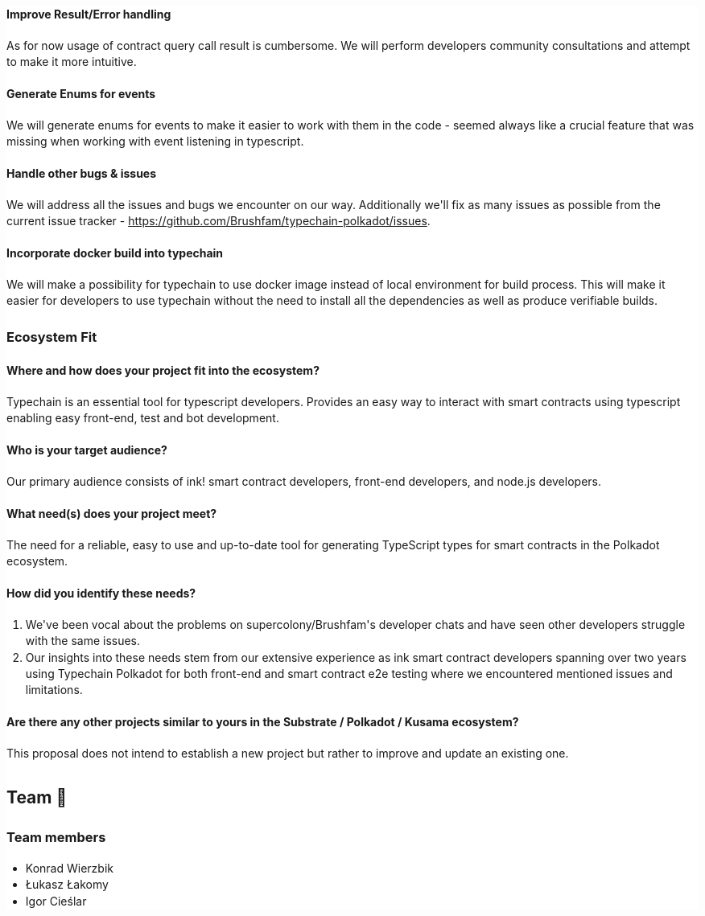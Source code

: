 #### Improve Result/Error handling
As for now usage of contract query call result is cumbersome. We will perform developers community consultations and attempt to make it more intuitive.

#### Generate Enums for events
We will generate enums for events to make it easier to work with them in the code - seemed always like a crucial feature that was missing when working with event listening in typescript.

#### Handle other bugs & issues
We will address all the issues and bugs we encounter on our way.
    Additionally we'll fix as many issues as possible from the current issue tracker - https://github.com/Brushfam/typechain-polkadot/issues.

#### Incorporate docker build into typechain
We will make a possibility for typechain to use docker image instead of local environment for build process. This will make it easier for developers to use typechain without the need to install all the dependencies as well as produce verifiable builds.

### Ecosystem Fit

#### Where and how does your project fit into the ecosystem?
Typechain is an essential tool for typescript developers. Provides an easy way to interact with smart contracts using typescript enabling easy front-end, test and bot development.

#### Who is your target audience?
Our primary audience consists of ink! smart contract developers, front-end developers, and node.js developers.

#### What need(s) does your project meet?
The need for a reliable, easy to use and up-to-date tool for generating TypeScript types for smart contracts in the Polkadot ecosystem.

#### How did you identify these needs?
1) We've been vocal about the problems on supercolony/Brushfam's developer chats and have seen other developers struggle with the same issues.
2) Our insights into these needs stem from our extensive experience as ink smart contract developers spanning over two years using Typechain Polkadot for both front-end and smart contract e2e testing where we encountered mentioned issues and limitations.

#### Are there any other projects similar to yours in the Substrate / Polkadot / Kusama ecosystem?
This proposal does not intend to establish a new project but rather to improve and update an existing one.

## Team :busts_in_silhouette:
### Team members

- Konrad Wierzbik
- Łukasz Łakomy
- Igor Cieślar
